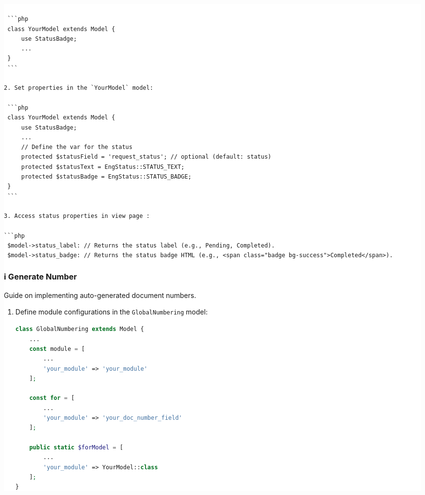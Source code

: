    ```

    ```php
    class YourModel extends Model {
        use StatusBadge;
        ...
    }
    ```

2. Set properties in the `YourModel` model:

    ```php
    class YourModel extends Model {
        use StatusBadge;
        ...
        // Define the var for the status
        protected $statusField = 'request_status'; // optional (default: status)
        protected $statusText = EngStatus::STATUS_TEXT;
        protected $statusBadge = EngStatus::STATUS_BADGE;
    }
    ```

3. Access status properties in view page :

   ```php
    $model->status_label: // Returns the status label (e.g., Pending, Completed).
    $model->status_badge: // Returns the status badge HTML (e.g., <span class="badge bg-success">Completed</span>).
   ```

### ℹ️ Generate Number

Guide on implementing auto-generated document numbers. 

1.  Define module configurations in the `GlobalNumbering` model:

    ```php
    class GlobalNumbering extends Model {
        ...
        const module = [
            ...
            'your_module' => 'your_module'
        ];
    
        const for = [
            ...
            'your_module' => 'your_doc_number_field' 
        ];
    
        public static $forModel = [
            ...
            'your_module' => YourModel::class
        ];
    }
    ```
